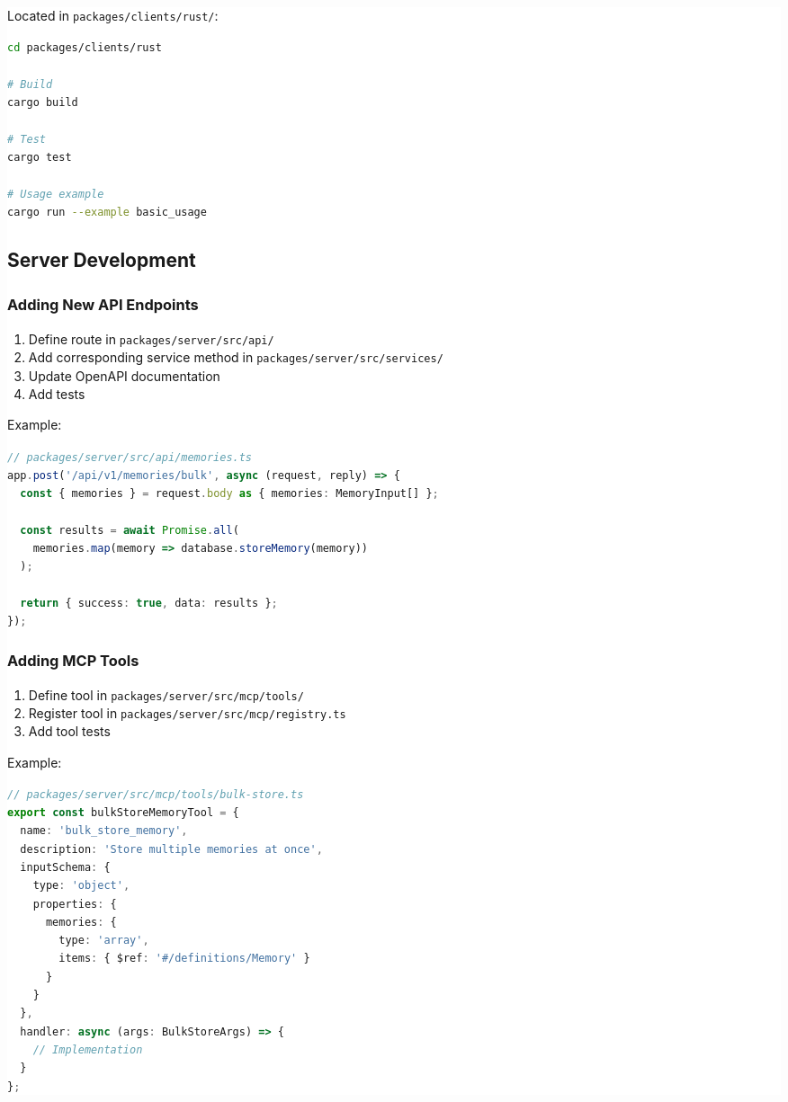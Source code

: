 Located in `packages/clients/rust/`:

```bash
cd packages/clients/rust

# Build
cargo build

# Test
cargo test

# Usage example
cargo run --example basic_usage
```

## Server Development

### Adding New API Endpoints

1. Define route in `packages/server/src/api/`
2. Add corresponding service method in `packages/server/src/services/`
3. Update OpenAPI documentation
4. Add tests

Example:
```typescript
// packages/server/src/api/memories.ts
app.post('/api/v1/memories/bulk', async (request, reply) => {
  const { memories } = request.body as { memories: MemoryInput[] };
  
  const results = await Promise.all(
    memories.map(memory => database.storeMemory(memory))
  );
  
  return { success: true, data: results };
});
```

### Adding MCP Tools

1. Define tool in `packages/server/src/mcp/tools/`
2. Register tool in `packages/server/src/mcp/registry.ts`
3. Add tool tests

Example:
```typescript
// packages/server/src/mcp/tools/bulk-store.ts
export const bulkStoreMemoryTool = {
  name: 'bulk_store_memory',
  description: 'Store multiple memories at once',
  inputSchema: {
    type: 'object',
    properties: {
      memories: {
        type: 'array',
        items: { $ref: '#/definitions/Memory' }
      }
    }
  },
  handler: async (args: BulkStoreArgs) => {
    // Implementation
  }
};
```
